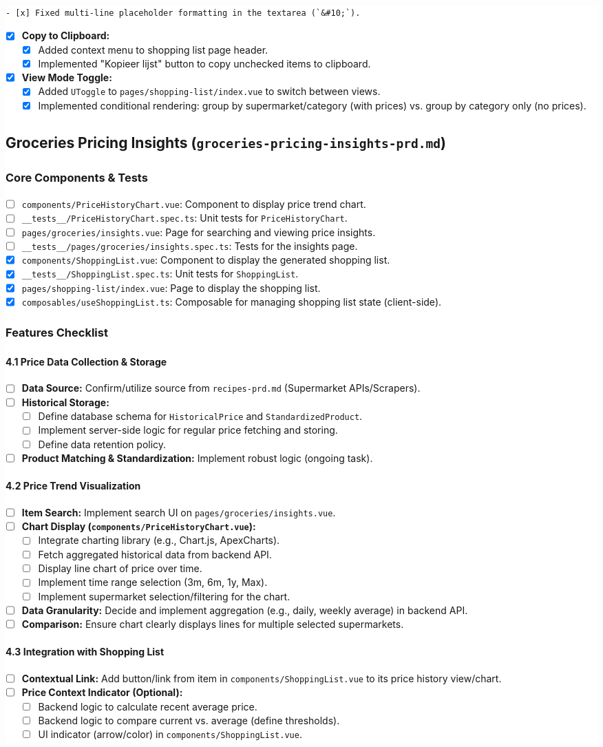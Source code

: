     - [x] Fixed multi-line placeholder formatting in the textarea (`&#10;`).
  - [x] **Copy to Clipboard:**
    - [x] Added context menu to shopping list page header.
    - [x] Implemented "Kopieer lijst" button to copy unchecked items to clipboard.
  - [x] **View Mode Toggle:**
    - [x] Added `UToggle` to `pages/shopping-list/index.vue` to switch between views.
    - [x] Implemented conditional rendering: group by supermarket/category (with prices) vs. group by category only (no prices).

## Groceries Pricing Insights (`groceries-pricing-insights-prd.md`)

### Core Components & Tests

- [ ] `components/PriceHistoryChart.vue`: Component to display price trend chart.
- [ ] `__tests__/PriceHistoryChart.spec.ts`: Unit tests for `PriceHistoryChart`.
- [ ] `pages/groceries/insights.vue`: Page for searching and viewing price insights.
- [ ] `__tests__/pages/groceries/insights.spec.ts`: Tests for the insights page.
- [x] `components/ShoppingList.vue`: Component to display the generated shopping list.
- [x] `__tests__/ShoppingList.spec.ts`: Unit tests for `ShoppingList`.
- [x] `pages/shopping-list/index.vue`: Page to display the shopping list.
- [x] `composables/useShoppingList.ts`: Composable for managing shopping list state (client-side).

### Features Checklist

#### 4.1 Price Data Collection & Storage

- [ ] **Data Source:** Confirm/utilize source from `recipes-prd.md` (Supermarket APIs/Scrapers).
- [ ] **Historical Storage:**
  - [ ] Define database schema for `HistoricalPrice` and `StandardizedProduct`.
  - [ ] Implement server-side logic for regular price fetching and storing.
  - [ ] Define data retention policy.
- [ ] **Product Matching & Standardization:** Implement robust logic (ongoing task).

#### 4.2 Price Trend Visualization

- [ ] **Item Search:** Implement search UI on `pages/groceries/insights.vue`.
- [ ] **Chart Display (`components/PriceHistoryChart.vue`):**
  - [ ] Integrate charting library (e.g., Chart.js, ApexCharts).
  - [ ] Fetch aggregated historical data from backend API.
  - [ ] Display line chart of price over time.
  - [ ] Implement time range selection (3m, 6m, 1y, Max).
  - [ ] Implement supermarket selection/filtering for the chart.
- [ ] **Data Granularity:** Decide and implement aggregation (e.g., daily, weekly average) in backend API.
- [ ] **Comparison:** Ensure chart clearly displays lines for multiple selected supermarkets.

#### 4.3 Integration with Shopping List

- [ ] **Contextual Link:** Add button/link from item in `components/ShoppingList.vue` to its price history view/chart.
- [ ] **Price Context Indicator (Optional):**
  - [ ] Backend logic to calculate recent average price.
  - [ ] Backend logic to compare current vs. average (define thresholds).
  - [ ] UI indicator (arrow/color) in `components/ShoppingList.vue`.
